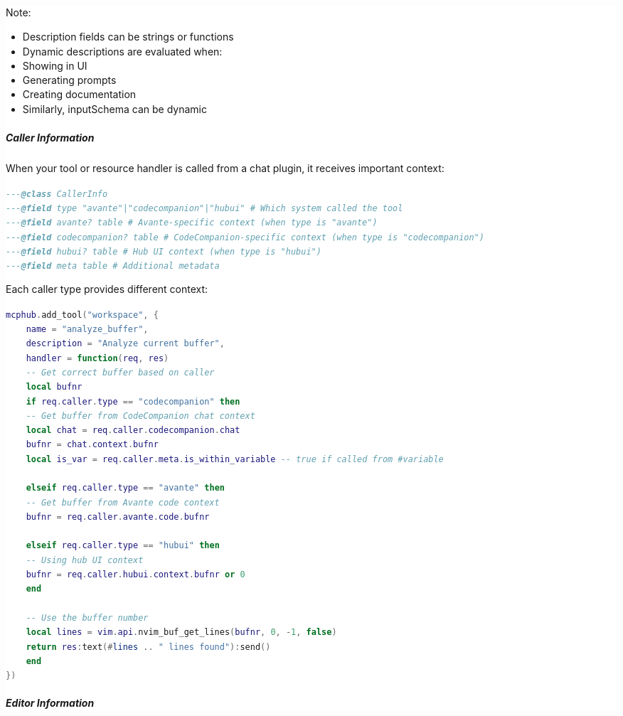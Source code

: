 
Note:
- Description fields can be strings or functions
- Dynamic descriptions are evaluated when:
- Showing in UI
- Generating prompts
- Creating documentation
- Similarly, inputSchema can be dynamic


##### Caller Information

When your tool or resource handler is called from a chat plugin, it receives important context:

```lua
---@class CallerInfo
---@field type "avante"|"codecompanion"|"hubui" # Which system called the tool
---@field avante? table # Avante-specific context (when type is "avante")
---@field codecompanion? table # CodeCompanion-specific context (when type is "codecompanion")
---@field hubui? table # Hub UI context (when type is "hubui")
---@field meta table # Additional metadata
```
Each caller type provides different context:

```lua
mcphub.add_tool("workspace", {
    name = "analyze_buffer",
    description = "Analyze current buffer",
    handler = function(req, res)
    -- Get correct buffer based on caller
    local bufnr
    if req.caller.type == "codecompanion" then
    -- Get buffer from CodeCompanion chat context
    local chat = req.caller.codecompanion.chat
    bufnr = chat.context.bufnr
    local is_var = req.caller.meta.is_within_variable -- true if called from #variable

    elseif req.caller.type == "avante" then
    -- Get buffer from Avante code context
    bufnr = req.caller.avante.code.bufnr

    elseif req.caller.type == "hubui" then
    -- Using hub UI context
    bufnr = req.caller.hubui.context.bufnr or 0
    end

    -- Use the buffer number
    local lines = vim.api.nvim_buf_get_lines(bufnr, 0, -1, false)
    return res:text(#lines .. " lines found"):send()
    end
})
```

##### Editor Information
